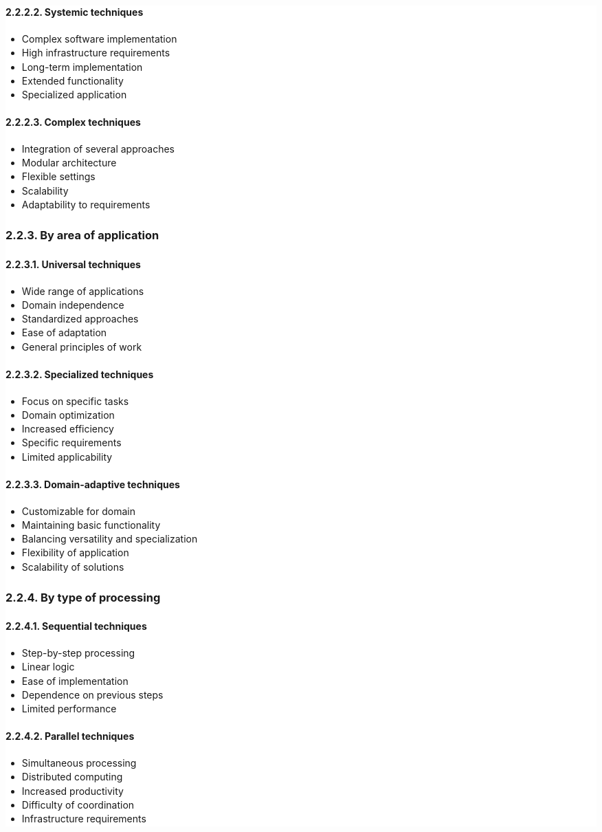 #### 2.2.2.2. Systemic techniques
- Complex software implementation
- High infrastructure requirements
- Long-term implementation
- Extended functionality
- Specialized application

#### 2.2.2.3. Complex techniques
- Integration of several approaches
- Modular architecture
- Flexible settings
- Scalability
- Adaptability to requirements

### 2.2.3. By area of ​​application

#### 2.2.3.1. Universal techniques
- Wide range of applications
- Domain independence
- Standardized approaches
- Ease of adaptation
- General principles of work

#### 2.2.3.2. Specialized techniques
- Focus on specific tasks
- Domain optimization
- Increased efficiency
- Specific requirements
- Limited applicability

#### 2.2.3.3. Domain-adaptive techniques
- Customizable for domain
- Maintaining basic functionality
- Balancing versatility and specialization
- Flexibility of application
- Scalability of solutions

### 2.2.4. By type of processing

#### 2.2.4.1. Sequential techniques
- Step-by-step processing
- Linear logic
- Ease of implementation
- Dependence on previous steps
- Limited performance

#### 2.2.4.2. Parallel techniques
- Simultaneous processing
- Distributed computing
- Increased productivity
- Difficulty of coordination
- Infrastructure requirements
